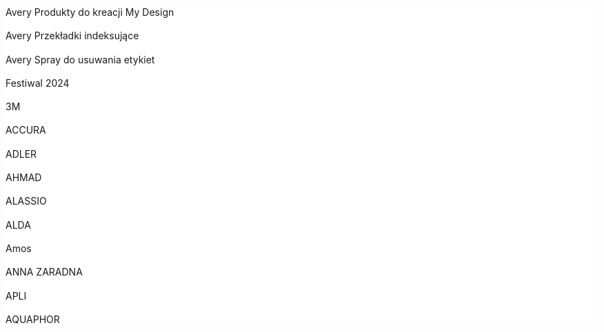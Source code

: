 Avery Produkty do kreacji My Design
 
 
 
 
 
Avery Przekładki indeksujące
 
 
 
 
 
Avery Spray do usuwania etykiet
 
 
 
 
 
 
 
Festiwal 2024
 
 
 
 
 
3M
 
 
 
 
 
ACCURA
 
 
 
 
 
ADLER
 
 
 
 
 
AHMAD
 
 
 
 
 
ALASSIO
 
 
 
 
 
ALDA
 
 
 
 
 
Amos
 
 
 
 
 
ANNA ZARADNA
 
 
 
 
 
APLI
 
 
 
 
 
AQUAPHOR
 